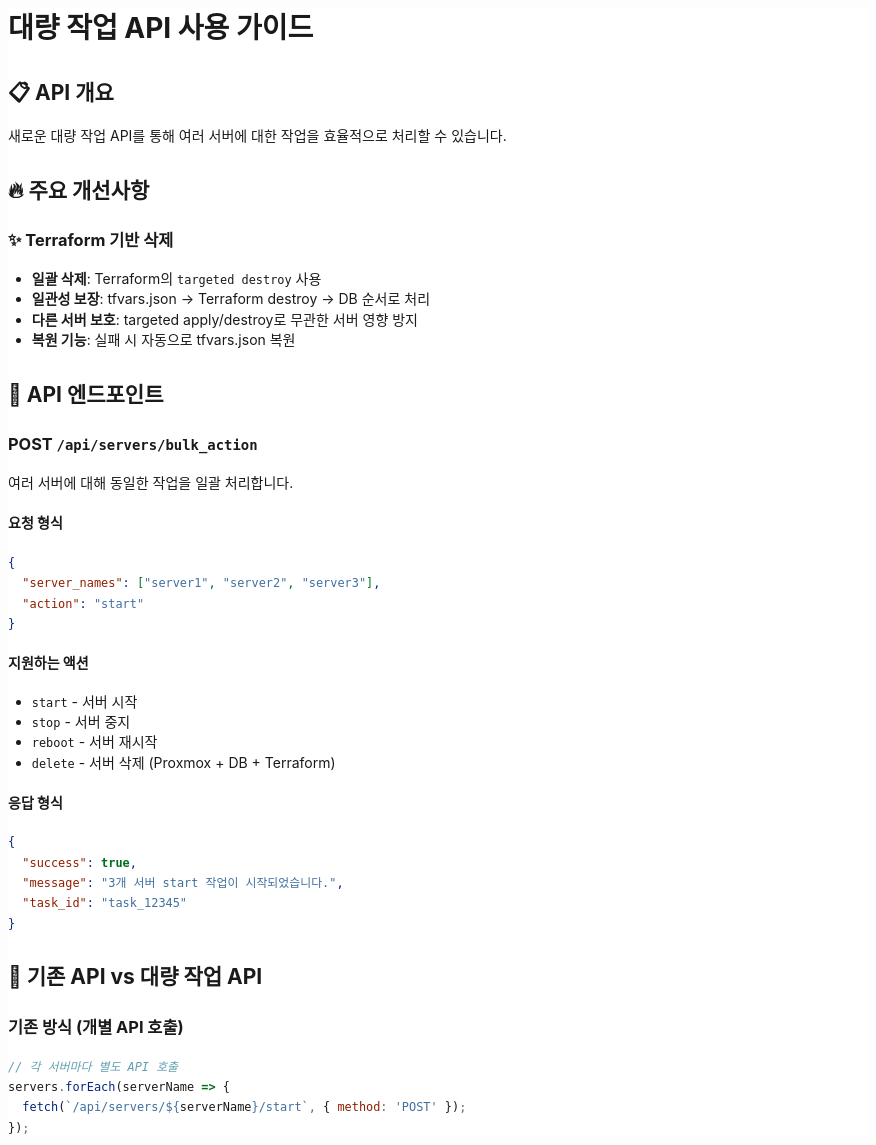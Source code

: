 # 대량 작업 API 사용 가이드

## 📋 API 개요

새로운 대량 작업 API를 통해 여러 서버에 대한 작업을 효율적으로 처리할 수 있습니다.

## 🔥 주요 개선사항

### ✨ Terraform 기반 삭제
- **일괄 삭제**: Terraform의 `targeted destroy` 사용
- **일관성 보장**: tfvars.json → Terraform destroy → DB 순서로 처리
- **다른 서버 보호**: targeted apply/destroy로 무관한 서버 영향 방지
- **복원 기능**: 실패 시 자동으로 tfvars.json 복원

## 🔗 API 엔드포인트

### POST `/api/servers/bulk_action`

여러 서버에 대해 동일한 작업을 일괄 처리합니다.

#### 요청 형식
```json
{
  "server_names": ["server1", "server2", "server3"],
  "action": "start"
}
```

#### 지원하는 액션
- `start` - 서버 시작
- `stop` - 서버 중지
- `reboot` - 서버 재시작
- `delete` - 서버 삭제 (Proxmox + DB + Terraform)

#### 응답 형식
```json
{
  "success": true,
  "message": "3개 서버 start 작업이 시작되었습니다.",
  "task_id": "task_12345"
}
```

## 🔄 기존 API vs 대량 작업 API

### 기존 방식 (개별 API 호출)
```javascript
// 각 서버마다 별도 API 호출
servers.forEach(serverName => {
  fetch(`/api/servers/${serverName}/start`, { method: 'POST' });
});
```

